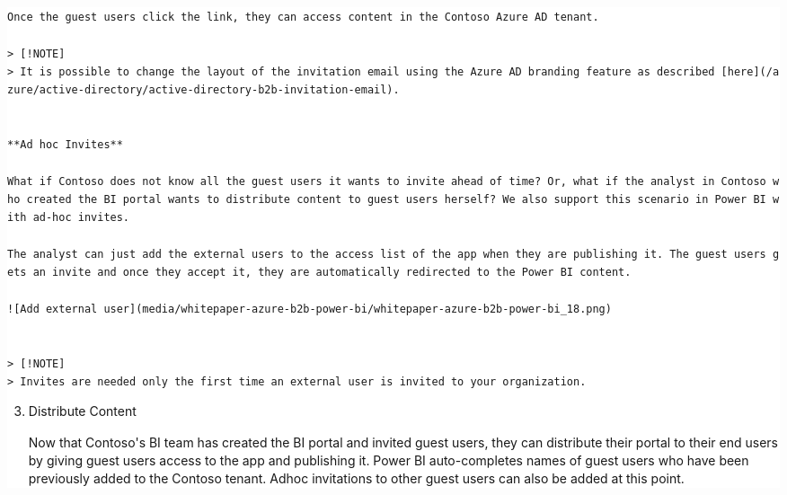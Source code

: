 
    Once the guest users click the link, they can access content in the Contoso Azure AD tenant.

    > [!NOTE]
    > It is possible to change the layout of the invitation email using the Azure AD branding feature as described [here](/azure/active-directory/active-directory-b2b-invitation-email).


    **Ad hoc Invites**

    What if Contoso does not know all the guest users it wants to invite ahead of time? Or, what if the analyst in Contoso who created the BI portal wants to distribute content to guest users herself? We also support this scenario in Power BI with ad-hoc invites.

    The analyst can just add the external users to the access list of the app when they are publishing it. The guest users gets an invite and once they accept it, they are automatically redirected to the Power BI content.

    ![Add external user](media/whitepaper-azure-b2b-power-bi/whitepaper-azure-b2b-power-bi_18.png)


    > [!NOTE]
    > Invites are needed only the first time an external user is invited to your organization.


3. Distribute Content

    Now that Contoso's BI team has created the BI portal and invited guest users, they can distribute their portal to their end users by giving guest users access to the app and publishing it. Power BI auto-completes names of guest users who have been previously added to the Contoso tenant. Adhoc invitations to other guest users can also be added at this point.
